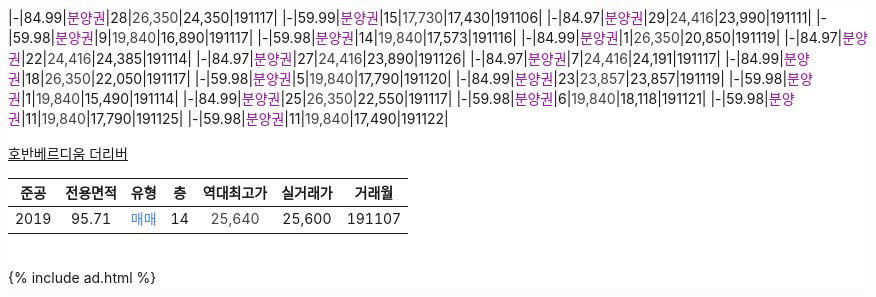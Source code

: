|-|84.99|<span style="color:#9C11A5">분양권</span>|28|<span style="color:#444444">26,350</span>|24,350|191117|
|-|59.99|<span style="color:#9C11A5">분양권</span>|15|<span style="color:#444444">17,730</span>|17,430|191106|
|-|84.97|<span style="color:#9C11A5">분양권</span>|29|<span style="color:#444444">24,416</span>|23,990|191111|
|-|59.98|<span style="color:#9C11A5">분양권</span>|9|<span style="color:#444444">19,840</span>|16,890|191117|
|-|59.98|<span style="color:#9C11A5">분양권</span>|14|<span style="color:#444444">19,840</span>|17,573|191116|
|-|84.99|<span style="color:#9C11A5">분양권</span>|1|<span style="color:#444444">26,350</span>|20,850|191119|
|-|84.97|<span style="color:#9C11A5">분양권</span>|22|<span style="color:#444444">24,416</span>|24,385|191114|
|-|84.97|<span style="color:#9C11A5">분양권</span>|27|<span style="color:#444444">24,416</span>|23,890|191126|
|-|84.97|<span style="color:#9C11A5">분양권</span>|7|<span style="color:#444444">24,416</span>|24,191|191117|
|-|84.99|<span style="color:#9C11A5">분양권</span>|18|<span style="color:#444444">26,350</span>|22,050|191117|
|-|59.98|<span style="color:#9C11A5">분양권</span>|5|<span style="color:#444444">19,840</span>|17,790|191120|
|-|84.99|<span style="color:#9C11A5">분양권</span>|23|<span style="color:#444444">23,857</span>|23,857|191119|
|-|59.98|<span style="color:#9C11A5">분양권</span>|1|<span style="color:#444444">19,840</span>|15,490|191114|
|-|84.99|<span style="color:#9C11A5">분양권</span>|25|<span style="color:#444444">26,350</span>|22,550|191117|
|-|59.98|<span style="color:#9C11A5">분양권</span>|6|<span style="color:#444444">19,840</span>|18,118|191121|
|-|59.98|<span style="color:#9C11A5">분양권</span>|11|<span style="color:#444444">19,840</span>|17,790|191125|
|-|59.98|<span style="color:#9C11A5">분양권</span>|11|<span style="color:#444444">19,840</span>|17,490|191122|


<script async src="//pagead2.googlesyndication.com/pagead/js/adsbygoogle.js"></script>

<ins class="adsbygoogle"
     style="display:block"
     data-ad-client="ca-pub-2446590836940007"
     data-ad-slot="1659523306"
     data-ad-format="auto"
     data-full-width-responsive="true"></ins>
<script>
(adsbygoogle = window.adsbygoogle || []).push({});
</script>


[호반베르디움 더리버](https://search.naver.com/search.naver?query=%EA%B0%95%EC%9B%90%EB%8F%84+%EC%9B%90%EC%A3%BC%EC%8B%9C+%EC%A7%80%EC%A0%95%EB%A9%B4+%EA%B0%80%EA%B3%A1%EB%A6%AC+%ED%98%B8%EB%B0%98%EB%B2%A0%EB%A5%B4%EB%94%94%EC%9B%80+%EB%8D%94%EB%A6%AC%EB%B2%84)

|준공|전용면적|유형|층|역대최고가|실거래가|거래월|
|:---:|:---:|:---:|:---:|:---:|:---:|:---:|
|2019|95.71|<span style="color:#4285f3">매매</span>|14|<span style="color:#444444">25,640</span>|25,600|191107|


<br>
{% include ad.html %}
<br>

